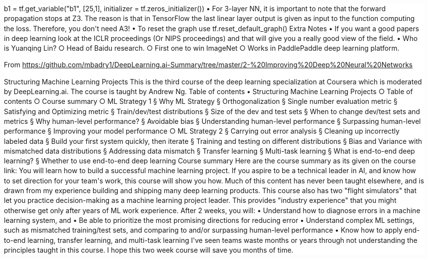 b1 = tf.get_variable("b1", [25,1], initializer = tf.zeros_initializer())
	• For 3-layer NN, it is important to note that the forward propagation stops at Z3. The reason is that in TensorFlow the last linear layer output is given as input to the function computing the loss. Therefore, you don't need A3!
	• To reset the graph use tf.reset_default_graph()
Extra Notes
	• If you want a good papers in deep learning look at the ICLR proceedings (Or NIPS proceedings) and that will give you a really good view of the field.
	• Who is Yuanqing Lin?
		○ Head of Baidu research.
		○ First one to win ImageNet
		○ Works in PaddlePaddle deep learning platform.

From <https://github.com/mbadry1/DeepLearning.ai-Summary/tree/master/2-%20Improving%20Deep%20Neural%20Networks> 

Structuring Machine Learning Projects
This is the third course of the deep learning specialization at Coursera which is moderated by DeepLearning.ai. The course is taught by Andrew Ng.
Table of contents
	• Structuring Machine Learning Projects
		○ Table of contents
		○ Course summary
		○ ML Strategy 1
			§ Why ML Strategy
			§ Orthogonalization
			§ Single number evaluation metric
			§ Satisfying and Optimizing metric
			§ Train/dev/test distributions
			§ Size of the dev and test sets
			§ When to change dev/test sets and metrics
			§ Why human-level performance?
			§ Avoidable bias
			§ Understanding human-level performance
			§ Surpassing human-level performance
			§ Improving your model performance
		○ ML Strategy 2
			§ Carrying out error analysis
			§ Cleaning up incorrectly labeled data
			§ Build your first system quickly, then iterate
			§ Training and testing on different distributions
			§ Bias and Variance with mismatched data distributions
			§ Addressing data mismatch
			§ Transfer learning
			§ Multi-task learning
			§ What is end-to-end deep learning?
			§ Whether to use end-to-end deep learning
Course summary
Here are the course summary as its given on the course link:
You will learn how to build a successful machine learning project. If you aspire to be a technical leader in AI, and know how to set direction for your team's work, this course will show you how.
Much of this content has never been taught elsewhere, and is drawn from my experience building and shipping many deep learning products. This course also has two "flight simulators" that let you practice decision-making as a machine learning project leader. This provides "industry experience" that you might otherwise get only after years of ML work experience.
After 2 weeks, you will:
	• Understand how to diagnose errors in a machine learning system, and
	• Be able to prioritize the most promising directions for reducing error
	• Understand complex ML settings, such as mismatched training/test sets, and comparing to and/or surpassing human-level performance
	• Know how to apply end-to-end learning, transfer learning, and multi-task learning
I've seen teams waste months or years through not understanding the principles taught in this course. I hope this two week course will save you months of time.
